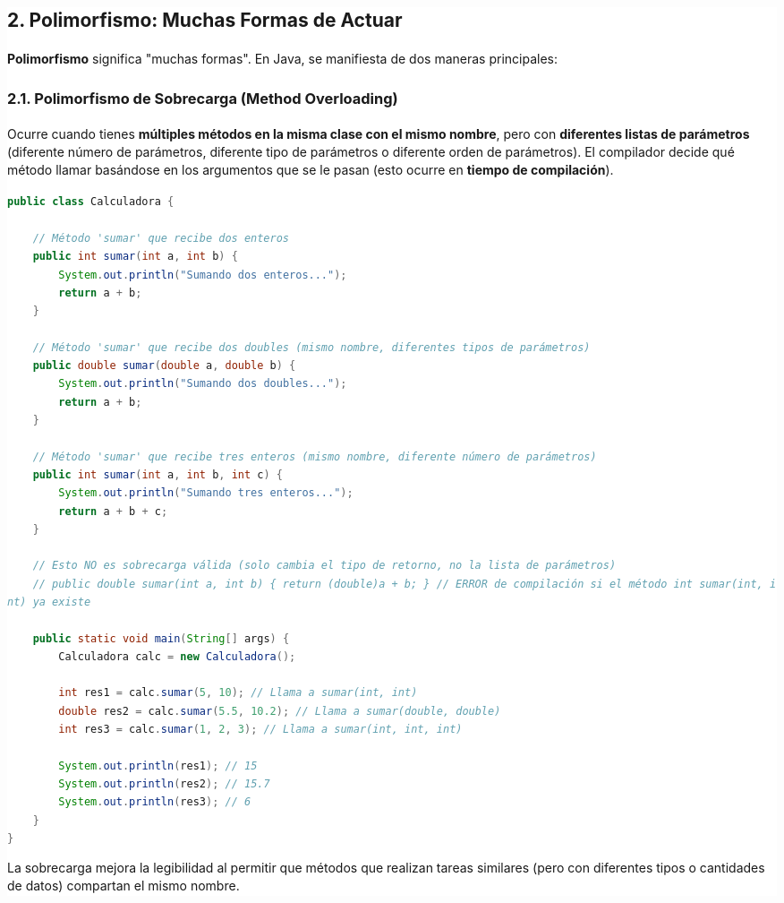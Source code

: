 ## 2. Polimorfismo: Muchas Formas de Actuar

**Polimorfismo** significa "muchas formas". En Java, se manifiesta de dos maneras principales:

### 2.1. Polimorfismo de Sobrecarga (Method Overloading)

Ocurre cuando tienes **múltiples métodos en la misma clase con el mismo nombre**, pero con **diferentes listas de parámetros** (diferente número de parámetros, diferente tipo de parámetros o diferente orden de parámetros). El compilador decide qué método llamar basándose en los argumentos que se le pasan (esto ocurre en **tiempo de compilación**).

```Java
public class Calculadora {

    // Método 'sumar' que recibe dos enteros
    public int sumar(int a, int b) {
        System.out.println("Sumando dos enteros...");
        return a + b;
    }

    // Método 'sumar' que recibe dos doubles (mismo nombre, diferentes tipos de parámetros)
    public double sumar(double a, double b) {
        System.out.println("Sumando dos doubles...");
        return a + b;
    }

    // Método 'sumar' que recibe tres enteros (mismo nombre, diferente número de parámetros)
    public int sumar(int a, int b, int c) {
        System.out.println("Sumando tres enteros...");
        return a + b + c;
    }

    // Esto NO es sobrecarga válida (solo cambia el tipo de retorno, no la lista de parámetros)
    // public double sumar(int a, int b) { return (double)a + b; } // ERROR de compilación si el método int sumar(int, int) ya existe

    public static void main(String[] args) {
        Calculadora calc = new Calculadora();

        int res1 = calc.sumar(5, 10); // Llama a sumar(int, int)
        double res2 = calc.sumar(5.5, 10.2); // Llama a sumar(double, double)
        int res3 = calc.sumar(1, 2, 3); // Llama a sumar(int, int, int)

        System.out.println(res1); // 15
        System.out.println(res2); // 15.7
        System.out.println(res3); // 6
    }
}
```

La sobrecarga mejora la legibilidad al permitir que métodos que realizan tareas similares (pero con diferentes tipos o cantidades de datos) compartan el mismo nombre.
